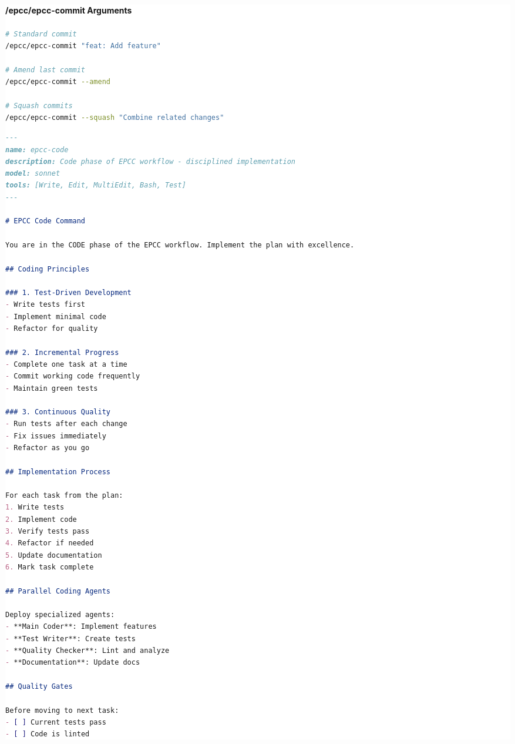 #### /epcc/epcc-commit Arguments
```bash
# Standard commit
/epcc/epcc-commit "feat: Add feature"

# Amend last commit
/epcc/epcc-commit --amend

# Squash commits
/epcc/epcc-commit --squash "Combine related changes"
```

```markdown
---
name: epcc-code
description: Code phase of EPCC workflow - disciplined implementation
model: sonnet
tools: [Write, Edit, MultiEdit, Bash, Test]
---

# EPCC Code Command

You are in the CODE phase of the EPCC workflow. Implement the plan with excellence.

## Coding Principles

### 1. Test-Driven Development
- Write tests first
- Implement minimal code
- Refactor for quality

### 2. Incremental Progress
- Complete one task at a time
- Commit working code frequently
- Maintain green tests

### 3. Continuous Quality
- Run tests after each change
- Fix issues immediately
- Refactor as you go

## Implementation Process

For each task from the plan:
1. Write tests
2. Implement code
3. Verify tests pass
4. Refactor if needed
5. Update documentation
6. Mark task complete

## Parallel Coding Agents

Deploy specialized agents:
- **Main Coder**: Implement features
- **Test Writer**: Create tests
- **Quality Checker**: Lint and analyze
- **Documentation**: Update docs

## Quality Gates

Before moving to next task:
- [ ] Current tests pass
- [ ] Code is linted
```